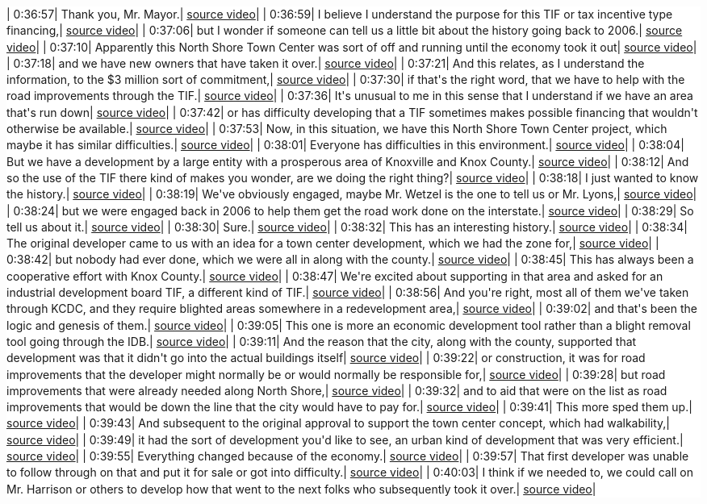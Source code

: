 | 0:36:57| Thank you, Mr. Mayor.| [source video](https://archive.org/details/citycouncil110222?start=2217)|
| 0:36:59| I believe I understand the purpose for this TIF or tax incentive type financing,| [source video](https://archive.org/details/citycouncil110222?start=2219)|
| 0:37:06| but I wonder if someone can tell us a little bit about the history going back to 2006.| [source video](https://archive.org/details/citycouncil110222?start=2226)|
| 0:37:10| Apparently this North Shore Town Center was sort of off and running until the economy took it out| [source video](https://archive.org/details/citycouncil110222?start=2230)|
| 0:37:18| and we have new owners that have taken it over.| [source video](https://archive.org/details/citycouncil110222?start=2238)|
| 0:37:21| And this relates, as I understand the information, to the $3 million sort of commitment,| [source video](https://archive.org/details/citycouncil110222?start=2241)|
| 0:37:30| if that's the right word, that we have to help with the road improvements through the TIF.| [source video](https://archive.org/details/citycouncil110222?start=2250)|
| 0:37:36| It's unusual to me in this sense that I understand if we have an area that's run down| [source video](https://archive.org/details/citycouncil110222?start=2256)|
| 0:37:42| or has difficulty developing that a TIF sometimes makes possible financing that wouldn't otherwise be available.| [source video](https://archive.org/details/citycouncil110222?start=2262)|
| 0:37:53| Now, in this situation, we have this North Shore Town Center project, which maybe it has similar difficulties.| [source video](https://archive.org/details/citycouncil110222?start=2273)|
| 0:38:01| Everyone has difficulties in this environment.| [source video](https://archive.org/details/citycouncil110222?start=2281)|
| 0:38:04| But we have a development by a large entity with a prosperous area of Knoxville and Knox County.| [source video](https://archive.org/details/citycouncil110222?start=2284)|
| 0:38:12| And so the use of the TIF there kind of makes you wonder, are we doing the right thing?| [source video](https://archive.org/details/citycouncil110222?start=2292)|
| 0:38:18| I just wanted to know the history.| [source video](https://archive.org/details/citycouncil110222?start=2298)|
| 0:38:19| We've obviously engaged, maybe Mr. Wetzel is the one to tell us or Mr. Lyons,| [source video](https://archive.org/details/citycouncil110222?start=2299)|
| 0:38:24| but we were engaged back in 2006 to help them get the road work done on the interstate.| [source video](https://archive.org/details/citycouncil110222?start=2304)|
| 0:38:29| So tell us about it.| [source video](https://archive.org/details/citycouncil110222?start=2309)|
| 0:38:30| Sure.| [source video](https://archive.org/details/citycouncil110222?start=2310)|
| 0:38:32| This has an interesting history.| [source video](https://archive.org/details/citycouncil110222?start=2312)|
| 0:38:34| The original developer came to us with an idea for a town center development, which we had the zone for,| [source video](https://archive.org/details/citycouncil110222?start=2314)|
| 0:38:42| but nobody had ever done, which we were all in along with the county.| [source video](https://archive.org/details/citycouncil110222?start=2322)|
| 0:38:45| This has always been a cooperative effort with Knox County.| [source video](https://archive.org/details/citycouncil110222?start=2325)|
| 0:38:47| We're excited about supporting in that area and asked for an industrial development board TIF, a different kind of TIF.| [source video](https://archive.org/details/citycouncil110222?start=2327)|
| 0:38:56| And you're right, most all of them we've taken through KCDC, and they require blighted areas somewhere in a redevelopment area,| [source video](https://archive.org/details/citycouncil110222?start=2336)|
| 0:39:02| and that's been the logic and genesis of them.| [source video](https://archive.org/details/citycouncil110222?start=2342)|
| 0:39:05| This one is more an economic development tool rather than a blight removal tool going through the IDB.| [source video](https://archive.org/details/citycouncil110222?start=2345)|
| 0:39:11| And the reason that the city, along with the county, supported that development was that it didn't go into the actual buildings itself| [source video](https://archive.org/details/citycouncil110222?start=2351)|
| 0:39:22| or construction, it was for road improvements that the developer might normally be or would normally be responsible for,| [source video](https://archive.org/details/citycouncil110222?start=2362)|
| 0:39:28| but road improvements that were already needed along North Shore,| [source video](https://archive.org/details/citycouncil110222?start=2368)|
| 0:39:32| and to aid that were on the list as road improvements that would be down the line that the city would have to pay for.| [source video](https://archive.org/details/citycouncil110222?start=2372)|
| 0:39:41| This more sped them up.| [source video](https://archive.org/details/citycouncil110222?start=2381)|
| 0:39:43| And subsequent to the original approval to support the town center concept, which had walkability,| [source video](https://archive.org/details/citycouncil110222?start=2383)|
| 0:39:49| it had the sort of development you'd like to see, an urban kind of development that was very efficient.| [source video](https://archive.org/details/citycouncil110222?start=2389)|
| 0:39:55| Everything changed because of the economy.| [source video](https://archive.org/details/citycouncil110222?start=2395)|
| 0:39:57| That first developer was unable to follow through on that and put it for sale or got into difficulty.| [source video](https://archive.org/details/citycouncil110222?start=2397)|
| 0:40:03| I think if we needed to, we could call on Mr. Harrison or others to develop how that went to the next folks who subsequently took it over.| [source video](https://archive.org/details/citycouncil110222?start=2403)|